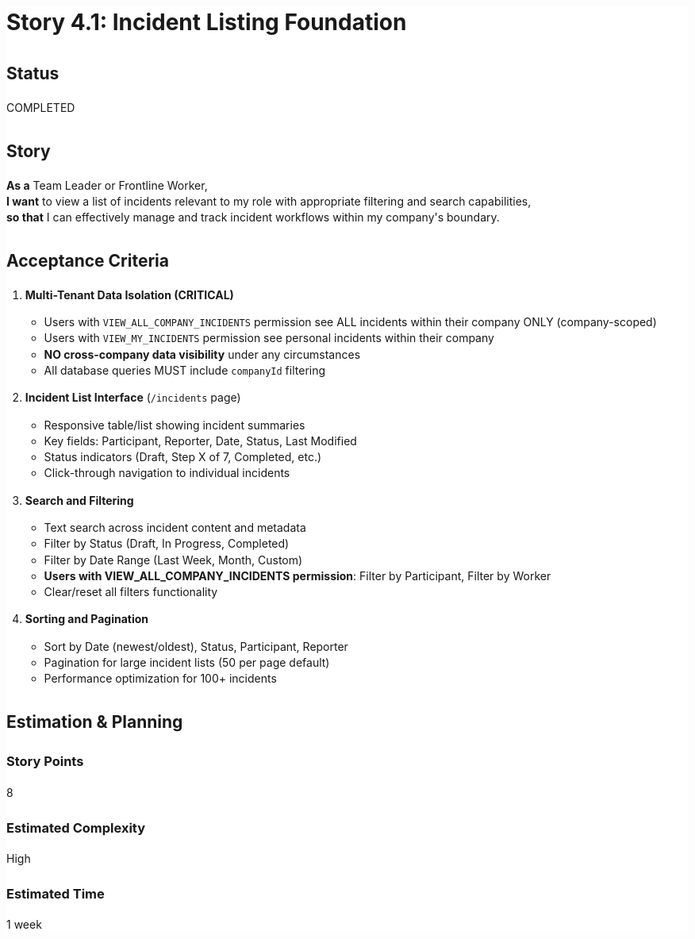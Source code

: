 # Story 4.1: Incident Listing Foundation

## Status
COMPLETED

## Story
**As a** Team Leader or Frontline Worker,  
**I want** to view a list of incidents relevant to my role with appropriate filtering and search capabilities,  
**so that** I can effectively manage and track incident workflows within my company's boundary.

## Acceptance Criteria

1. **Multi-Tenant Data Isolation (CRITICAL)**
   - Users with `VIEW_ALL_COMPANY_INCIDENTS` permission see ALL incidents within their company ONLY (company-scoped)
   - Users with `VIEW_MY_INCIDENTS` permission see personal incidents within their company
   - **NO cross-company data visibility** under any circumstances
   - All database queries MUST include `companyId` filtering

2. **Incident List Interface** (`/incidents` page)
   - Responsive table/list showing incident summaries
   - Key fields: Participant, Reporter, Date, Status, Last Modified
   - Status indicators (Draft, Step X of 7, Completed, etc.)
   - Click-through navigation to individual incidents

3. **Search and Filtering**
   - Text search across incident content and metadata
   - Filter by Status (Draft, In Progress, Completed)
   - Filter by Date Range (Last Week, Month, Custom)
   - **Users with VIEW_ALL_COMPANY_INCIDENTS permission**: Filter by Participant, Filter by Worker
   - Clear/reset all filters functionality

4. **Sorting and Pagination**
   - Sort by Date (newest/oldest), Status, Participant, Reporter
   - Pagination for large incident lists (50 per page default)
   - Performance optimization for 100+ incidents

## Estimation & Planning

### Story Points
8

### Estimated Complexity  
High

### Estimated Time
1 week
